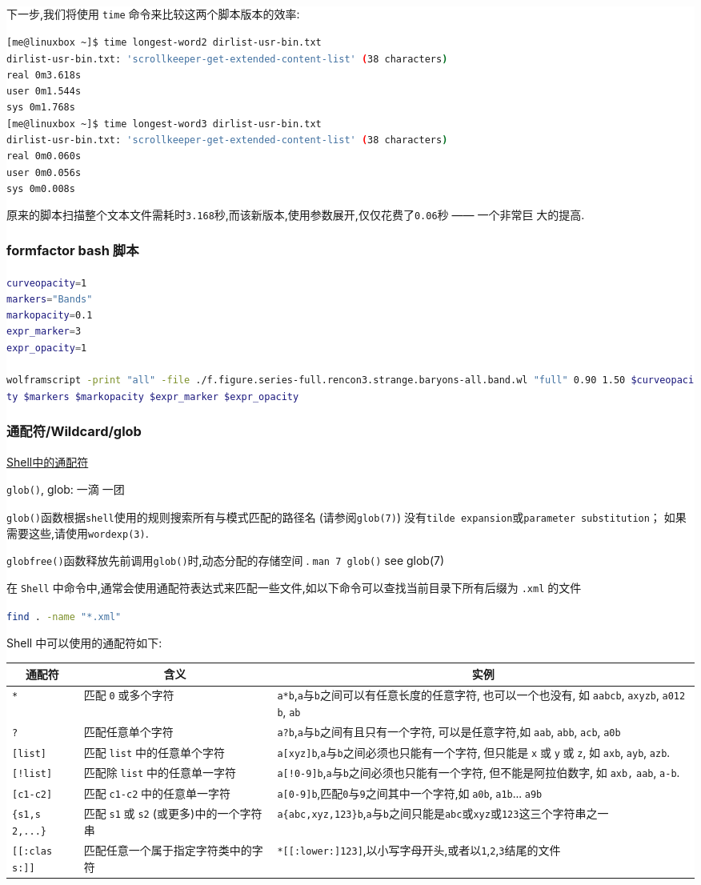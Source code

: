 下一步,我们将使用 `time` 命令来比较这两个脚本版本的效率:

```bash
[me@linuxbox ~]$ time longest-word2 dirlist-usr-bin.txt
dirlist-usr-bin.txt: 'scrollkeeper-get-extended-content-list' (38 characters)
real 0m3.618s
user 0m1.544s
sys 0m1.768s
[me@linuxbox ~]$ time longest-word3 dirlist-usr-bin.txt
dirlist-usr-bin.txt: 'scrollkeeper-get-extended-content-list' (38 characters)
real 0m0.060s
user 0m0.056s
sys 0m0.008s
```

原来的脚本扫描整个文本文件需耗时`3.168`秒,而该新版本,使用参数展开,仅仅花费了`0.06`秒 —— 一个非常巨
大的提高.

### formfactor bash 脚本

```bash
curveopacity=1
markers="Bands"
markopacity=0.1
expr_marker=3
expr_opacity=1

wolframscript -print "all" -file ./f.figure.series-full.rencon3.strange.baryons-all.band.wl "full" 0.90 1.50 $curveopacity $markers $markopacity $expr_marker $expr_opacity
```

### 通配符/Wildcard/glob

[Shell中的通配符](https://www.jianshu.com/p/25f3d0cd5fdc)

`glob()`, glob: 一滴 一团

`glob()`函数根据`shell`使用的规则搜索所有与模式匹配的路径名 (请参阅`glob(7)`)
没有`tilde expansion`或`parameter substitution`； 如果需要这些,请使用`wordexp(3)`.

`globfree()`函数释放先前调用`glob()`时,动态分配的存储空间 .
`man 7 glob()` see glob(7)

在 `Shell` 中命令中,通常会使用通配符表达式来匹配一些文件,如以下命令可以查找当前目录下所有后缀为 `.xml` 的文件

```bash
find . -name "*.xml" 
```

Shell 中可以使用的通配符如下:

| 通配符| 含义| 实例|
|--|--|--|
|`*`|  匹配 `0` 或多个字符   | `a*b`,`a`与`b`之间可以有任意长度的任意字符, 也可以一个也没有, 如 `aabcb`, `axyzb`, `a012b`, `ab`|
| `?`| 匹配任意单个字符   |`a?b`,`a`与`b`之间有且只有一个字符, 可以是任意字符,如 `aab`, `abb`, `acb`, `a0b`|
| `[list]`|  匹配 `list` 中的任意单个字符 | `a[xyz]b`,`a`与`b`之间必须也只能有一个字符, 但只能是 `x` 或 `y` 或 `z`, 如 `axb`, `ayb`, `azb`.|
|`[!list]`|  匹配除 `list` 中的任意单一字符 |  `a[!0-9]b`,`a`与`b`之间必须也只能有一个字符, 但不能是阿拉伯数字, 如 `axb,` `aab`, `a-b`.|
|`[c1-c2]`| 匹配 `c1-c2` 中的任意单一字符 | `a[0-9]b`,匹配`0`与`9`之间其中一个字符,如 `a0b`, `a1b`... `a9b`|
| `{s1,s2,...}` | 匹配 `s1` 或 `s2` (或更多)中的一个字符串 |`a{abc,xyz,123}b`,`a`与`b`之间只能是`abc`或`xyz`或`123`这三个字符串之一|
| `[[:class:]]`| 匹配任意一个属于指定字符类中的字符 | `*[[:lower:]123]`,以小写字母开头,或者以`1`,`2`,`3`结尾的文件 |
